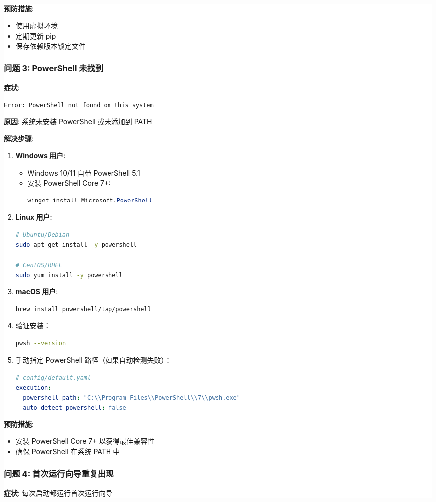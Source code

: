 **预防措施**:
- 使用虚拟环境
- 定期更新 pip
- 保存依赖版本锁定文件

### 问题 3: PowerShell 未找到

**症状**:
```
Error: PowerShell not found on this system
```

**原因**: 系统未安装 PowerShell 或未添加到 PATH

**解决步骤**:

1. **Windows 用户**:
   - Windows 10/11 自带 PowerShell 5.1
   - 安装 PowerShell Core 7+:
     ```powershell
     winget install Microsoft.PowerShell
     ```

2. **Linux 用户**:
   ```bash
   # Ubuntu/Debian
   sudo apt-get install -y powershell
   
   # CentOS/RHEL
   sudo yum install -y powershell
   ```

3. **macOS 用户**:
   ```bash
   brew install powershell/tap/powershell
   ```

4. 验证安装：
   ```bash
   pwsh --version
   ```

5. 手动指定 PowerShell 路径（如果自动检测失败）：
   ```yaml
   # config/default.yaml
   execution:
     powershell_path: "C:\\Program Files\\PowerShell\\7\\pwsh.exe"
     auto_detect_powershell: false
   ```

**预防措施**:
- 安装 PowerShell Core 7+ 以获得最佳兼容性
- 确保 PowerShell 在系统 PATH 中


### 问题 4: 首次运行向导重复出现

**症状**: 每次启动都运行首次运行向导
